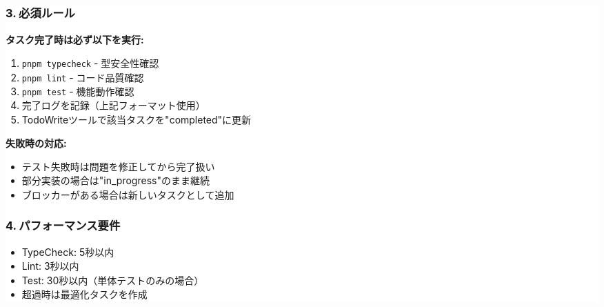 ### 3. 必須ルール

**タスク完了時は必ず以下を実行:**

1. `pnpm typecheck` - 型安全性確認
2. `pnpm lint` - コード品質確認
3. `pnpm test` - 機能動作確認
4. 完了ログを記録（上記フォーマット使用）
5. TodoWriteツールで該当タスクを"completed"に更新

**失敗時の対応:**

- テスト失敗時は問題を修正してから完了扱い
- 部分実装の場合は"in_progress"のまま継続
- ブロッカーがある場合は新しいタスクとして追加

### 4. パフォーマンス要件

- TypeCheck: 5秒以内
- Lint: 3秒以内
- Test: 30秒以内（単体テストのみの場合）
- 超過時は最適化タスクを作成

